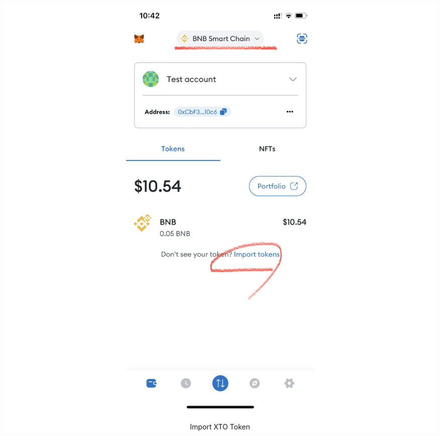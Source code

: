 <div align="center"><figure><img src="../../.gitbook/assets/KakaoTalk_20231016_105914761_05.jpg" alt="" width="375"><figcaption><p>Import XTO Token</p></figcaption></figure></div>
